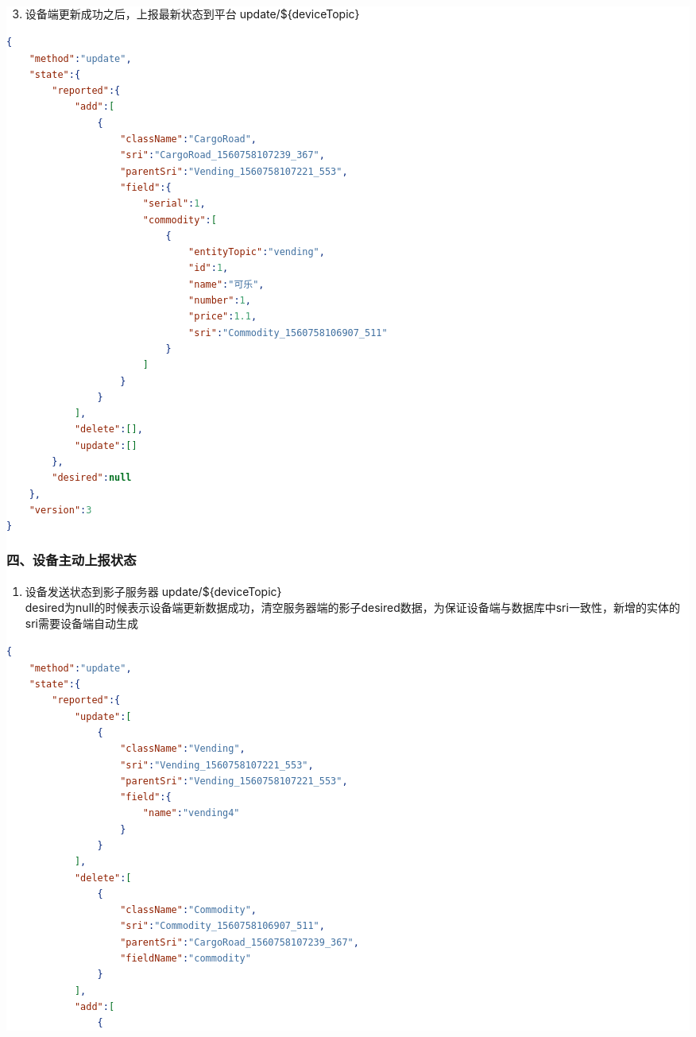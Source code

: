 ```json
```
3. 设备端更新成功之后，上报最新状态到平台 update/${deviceTopic}
```json
{
    "method":"update",
    "state":{
        "reported":{
            "add":[
                {
                    "className":"CargoRoad",
                    "sri":"CargoRoad_1560758107239_367",
                    "parentSri":"Vending_1560758107221_553",
                    "field":{
                        "serial":1,
                        "commodity":[
                            {
                                "entityTopic":"vending",
                                "id":1,
                                "name":"可乐",
                                "number":1,
                                "price":1.1,
                                "sri":"Commodity_1560758106907_511"
                            }
                        ]
                    }
                }
            ],
            "delete":[],
            "update":[]
        },
        "desired":null
    },
    "version":3
}
```
### 四、设备主动上报状态
1. 设备发送状态到影子服务器 update/${deviceTopic}  
desired为null的时候表示设备端更新数据成功，清空服务器端的影子desired数据，为保证设备端与数据库中sri一致性，新增的实体的sri需要设备端自动生成
```json
{
    "method":"update",
    "state":{
        "reported":{
            "update":[
                {
                    "className":"Vending",
                    "sri":"Vending_1560758107221_553",
                    "parentSri":"Vending_1560758107221_553",
                    "field":{
                        "name":"vending4"
                    }
                }
            ],
            "delete":[
                {
                    "className":"Commodity",
                    "sri":"Commodity_1560758106907_511",
                    "parentSri":"CargoRoad_1560758107239_367",
                    "fieldName":"commodity"
                }
            ],
            "add":[
                {
```